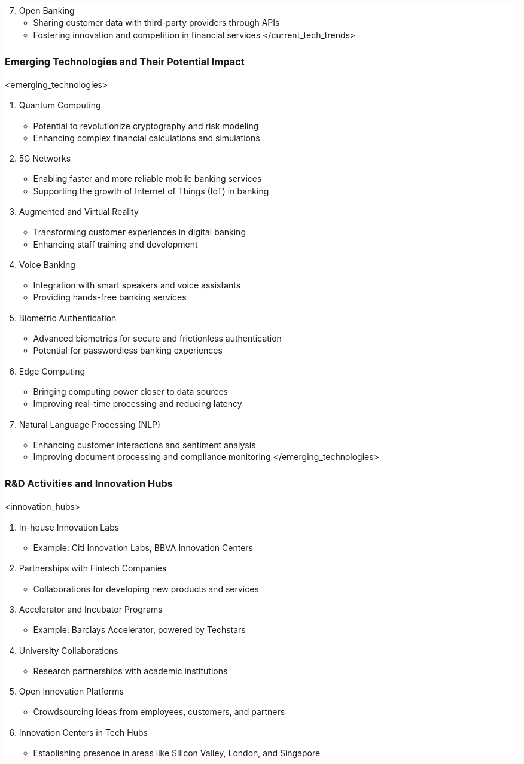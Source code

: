 7. Open Banking
   - Sharing customer data with third-party providers through APIs
   - Fostering innovation and competition in financial services
</current_tech_trends>

### Emerging Technologies and Their Potential Impact

<emerging_technologies>
1. Quantum Computing
   - Potential to revolutionize cryptography and risk modeling
   - Enhancing complex financial calculations and simulations

2. 5G Networks
   - Enabling faster and more reliable mobile banking services
   - Supporting the growth of Internet of Things (IoT) in banking

3. Augmented and Virtual Reality
   - Transforming customer experiences in digital banking
   - Enhancing staff training and development

4. Voice Banking
   - Integration with smart speakers and voice assistants
   - Providing hands-free banking services

5. Biometric Authentication
   - Advanced biometrics for secure and frictionless authentication
   - Potential for passwordless banking experiences

6. Edge Computing
   - Bringing computing power closer to data sources
   - Improving real-time processing and reducing latency

7. Natural Language Processing (NLP)
   - Enhancing customer interactions and sentiment analysis
   - Improving document processing and compliance monitoring
</emerging_technologies>

### R&D Activities and Innovation Hubs

<innovation_hubs>
1. In-house Innovation Labs
   - Example: Citi Innovation Labs, BBVA Innovation Centers

2. Partnerships with Fintech Companies
   - Collaborations for developing new products and services

3. Accelerator and Incubator Programs
   - Example: Barclays Accelerator, powered by Techstars

4. University Collaborations
   - Research partnerships with academic institutions

5. Open Innovation Platforms
   - Crowdsourcing ideas from employees, customers, and partners

6. Innovation Centers in Tech Hubs
   - Establishing presence in areas like Silicon Valley, London, and Singapore
